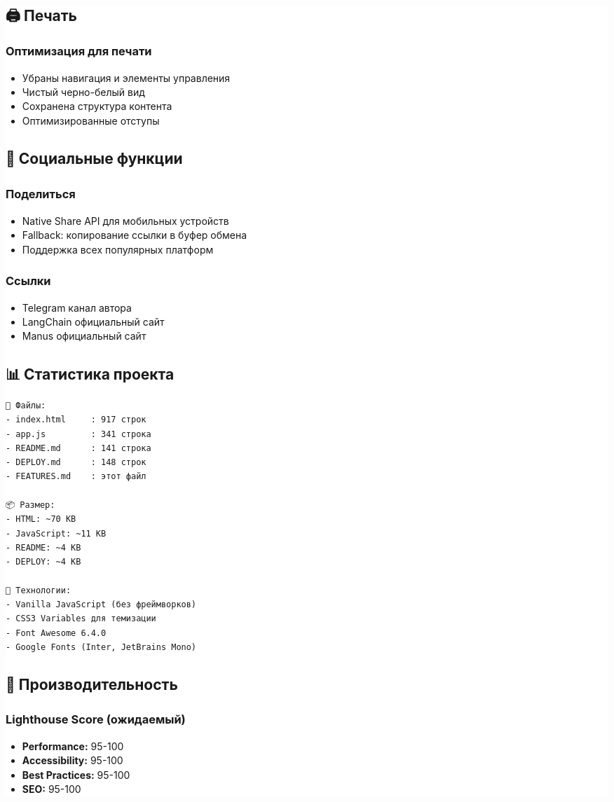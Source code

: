 ## 🖨️ Печать

### Оптимизация для печати
- Убраны навигация и элементы управления
- Чистый черно-белый вид
- Сохранена структура контента
- Оптимизированные отступы

## 🔗 Социальные функции

### Поделиться
- Native Share API для мобильных устройств
- Fallback: копирование ссылки в буфер обмена
- Поддержка всех популярных платформ

### Ссылки
- Telegram канал автора
- LangChain официальный сайт
- Manus официальный сайт

## 📊 Статистика проекта

```
📄 Файлы:
- index.html     : 917 строк
- app.js         : 341 строка
- README.md      : 141 строка
- DEPLOY.md      : 148 строк
- FEATURES.md    : этот файл

📦 Размер:
- HTML: ~70 KB
- JavaScript: ~11 KB
- README: ~4 KB
- DEPLOY: ~4 KB

🎨 Технологии:
- Vanilla JavaScript (без фреймворков)
- CSS3 Variables для темизации
- Font Awesome 6.4.0
- Google Fonts (Inter, JetBrains Mono)
```

## 🚀 Производительность

### Lighthouse Score (ожидаемый)
- **Performance:** 95-100
- **Accessibility:** 95-100
- **Best Practices:** 95-100
- **SEO:** 95-100
